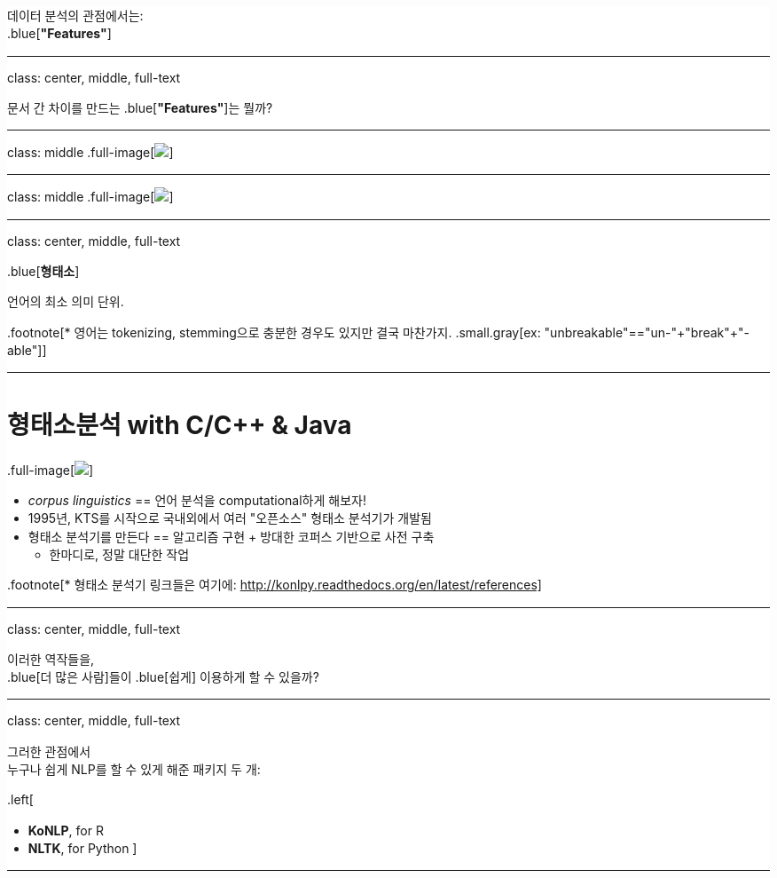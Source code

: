 데이터 분석의 관점에서는:<br>
.blue[**"Features"**]

---
class: center, middle, full-text

문서 간 차이를 만드는
.blue[**"Features"**]는
뭘까?

---
class: middle
.full-image[![](document.png)]

---
class: middle
.full-image[![](morphemes.png)]

---
class: center, middle, full-text

.blue[**형태소**]

언어의 최소 의미 단위.

.footnote[\* 영어는 tokenizing, stemming으로 충분한 경우도 있지만 결국 마찬가지. .small.gray[ex: "unbreakable"=="un-"+"break"+"-able"]]

---
# 형태소분석 with C/C++ & Java

.full-image[![](analyzers.png)]

- *corpus linguistics* == 언어 분석을 computational하게 해보자!
- 1995년, KTS를 시작으로 국내외에서 여러 "오픈소스" 형태소 분석기가 개발됨
- 형태소 분석기를 만든다 == 알고리즘 구현 + 방대한 코퍼스 기반으로 사전 구축
    - 한마디로, 정말 대단한 작업

.footnote[\* 형태소 분석기 링크들은 여기에: http://konlpy.readthedocs.org/en/latest/references]

---
class: center, middle, full-text

이러한 역작들을,<br>
.blue[더 많은 사람]들이 .blue[쉽게] 이용하게 할 수 있을까?

---
class: center, middle, full-text

그러한 관점에서<br>
누구나 쉽게 NLP를 할 수 있게 해준 패키지 두 개:

.left[
- **KoNLP**, for R
- **NLTK**, for Python
]

---